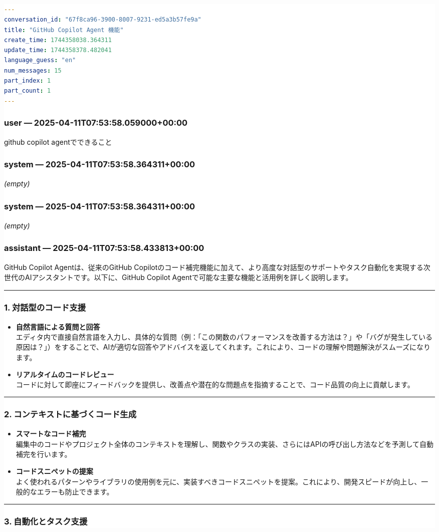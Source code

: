 ```yaml
---
conversation_id: "67f8ca96-3900-8007-9231-ed5a3b57fe9a"
title: "GitHub Copilot Agent 機能"
create_time: 1744358038.364311
update_time: 1744358378.482041
language_guess: "en"
num_messages: 15
part_index: 1
part_count: 1
---
```


### user — 2025-04-11T07:53:58.059000+00:00

github copilot agentでできること

### system — 2025-04-11T07:53:58.364311+00:00

_(empty)_

### system — 2025-04-11T07:53:58.364311+00:00

_(empty)_

### assistant — 2025-04-11T07:53:58.433813+00:00

GitHub Copilot Agentは、従来のGitHub Copilotのコード補完機能に加えて、より高度な対話型のサポートやタスク自動化を実現する次世代のAIアシスタントです。以下に、GitHub Copilot Agentで可能な主要な機能と活用例を詳しく説明します。

---

### 1. 対話型のコード支援

- **自然言語による質問と回答**  
  エディタ内で直接自然言語を入力し、具体的な質問（例：「この関数のパフォーマンスを改善する方法は？」や「バグが発生している原因は？」）をすることで、AIが適切な回答やアドバイスを返してくれます。これにより、コードの理解や問題解決がスムーズになります。

- **リアルタイムのコードレビュー**  
  コードに対して即座にフィードバックを提供し、改善点や潜在的な問題点を指摘することで、コード品質の向上に貢献します。

---

### 2. コンテキストに基づくコード生成

- **スマートなコード補完**  
  編集中のコードやプロジェクト全体のコンテキストを理解し、関数やクラスの実装、さらにはAPIの呼び出し方法などを予測して自動補完を行います。

- **コードスニペットの提案**  
  よく使われるパターンやライブラリの使用例を元に、実装すべきコードスニペットを提案。これにより、開発スピードが向上し、一般的なエラーも防止できます。

---

### 3. 自動化とタスク支援
